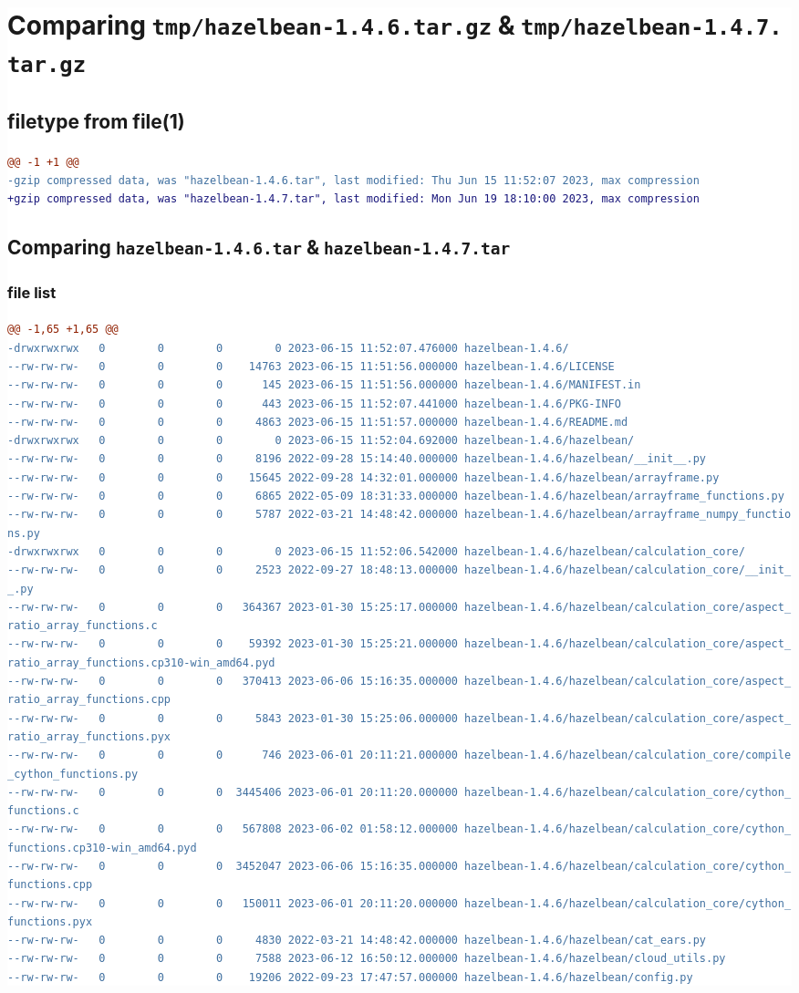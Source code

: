 # Comparing `tmp/hazelbean-1.4.6.tar.gz` & `tmp/hazelbean-1.4.7.tar.gz`

## filetype from file(1)

```diff
@@ -1 +1 @@
-gzip compressed data, was "hazelbean-1.4.6.tar", last modified: Thu Jun 15 11:52:07 2023, max compression
+gzip compressed data, was "hazelbean-1.4.7.tar", last modified: Mon Jun 19 18:10:00 2023, max compression
```

## Comparing `hazelbean-1.4.6.tar` & `hazelbean-1.4.7.tar`

### file list

```diff
@@ -1,65 +1,65 @@
-drwxrwxrwx   0        0        0        0 2023-06-15 11:52:07.476000 hazelbean-1.4.6/
--rw-rw-rw-   0        0        0    14763 2023-06-15 11:51:56.000000 hazelbean-1.4.6/LICENSE
--rw-rw-rw-   0        0        0      145 2023-06-15 11:51:56.000000 hazelbean-1.4.6/MANIFEST.in
--rw-rw-rw-   0        0        0      443 2023-06-15 11:52:07.441000 hazelbean-1.4.6/PKG-INFO
--rw-rw-rw-   0        0        0     4863 2023-06-15 11:51:57.000000 hazelbean-1.4.6/README.md
-drwxrwxrwx   0        0        0        0 2023-06-15 11:52:04.692000 hazelbean-1.4.6/hazelbean/
--rw-rw-rw-   0        0        0     8196 2022-09-28 15:14:40.000000 hazelbean-1.4.6/hazelbean/__init__.py
--rw-rw-rw-   0        0        0    15645 2022-09-28 14:32:01.000000 hazelbean-1.4.6/hazelbean/arrayframe.py
--rw-rw-rw-   0        0        0     6865 2022-05-09 18:31:33.000000 hazelbean-1.4.6/hazelbean/arrayframe_functions.py
--rw-rw-rw-   0        0        0     5787 2022-03-21 14:48:42.000000 hazelbean-1.4.6/hazelbean/arrayframe_numpy_functions.py
-drwxrwxrwx   0        0        0        0 2023-06-15 11:52:06.542000 hazelbean-1.4.6/hazelbean/calculation_core/
--rw-rw-rw-   0        0        0     2523 2022-09-27 18:48:13.000000 hazelbean-1.4.6/hazelbean/calculation_core/__init__.py
--rw-rw-rw-   0        0        0   364367 2023-01-30 15:25:17.000000 hazelbean-1.4.6/hazelbean/calculation_core/aspect_ratio_array_functions.c
--rw-rw-rw-   0        0        0    59392 2023-01-30 15:25:21.000000 hazelbean-1.4.6/hazelbean/calculation_core/aspect_ratio_array_functions.cp310-win_amd64.pyd
--rw-rw-rw-   0        0        0   370413 2023-06-06 15:16:35.000000 hazelbean-1.4.6/hazelbean/calculation_core/aspect_ratio_array_functions.cpp
--rw-rw-rw-   0        0        0     5843 2023-01-30 15:25:06.000000 hazelbean-1.4.6/hazelbean/calculation_core/aspect_ratio_array_functions.pyx
--rw-rw-rw-   0        0        0      746 2023-06-01 20:11:21.000000 hazelbean-1.4.6/hazelbean/calculation_core/compile_cython_functions.py
--rw-rw-rw-   0        0        0  3445406 2023-06-01 20:11:20.000000 hazelbean-1.4.6/hazelbean/calculation_core/cython_functions.c
--rw-rw-rw-   0        0        0   567808 2023-06-02 01:58:12.000000 hazelbean-1.4.6/hazelbean/calculation_core/cython_functions.cp310-win_amd64.pyd
--rw-rw-rw-   0        0        0  3452047 2023-06-06 15:16:35.000000 hazelbean-1.4.6/hazelbean/calculation_core/cython_functions.cpp
--rw-rw-rw-   0        0        0   150011 2023-06-01 20:11:20.000000 hazelbean-1.4.6/hazelbean/calculation_core/cython_functions.pyx
--rw-rw-rw-   0        0        0     4830 2022-03-21 14:48:42.000000 hazelbean-1.4.6/hazelbean/cat_ears.py
--rw-rw-rw-   0        0        0     7588 2023-06-12 16:50:12.000000 hazelbean-1.4.6/hazelbean/cloud_utils.py
--rw-rw-rw-   0        0        0    19206 2022-09-23 17:47:57.000000 hazelbean-1.4.6/hazelbean/config.py
```